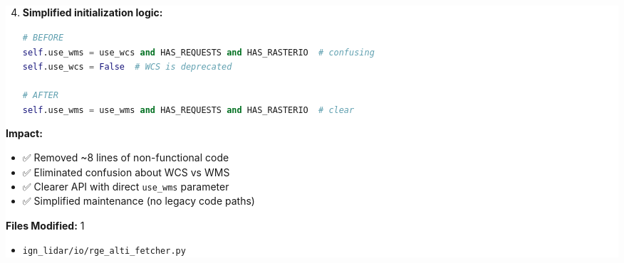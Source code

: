 4. **Simplified initialization logic:**
   ```python
   # BEFORE
   self.use_wms = use_wcs and HAS_REQUESTS and HAS_RASTERIO  # confusing
   self.use_wcs = False  # WCS is deprecated
   
   # AFTER
   self.use_wms = use_wms and HAS_REQUESTS and HAS_RASTERIO  # clear
   ```

**Impact:**
- ✅ Removed ~8 lines of non-functional code
- ✅ Eliminated confusion about WCS vs WMS
- ✅ Clearer API with direct `use_wms` parameter
- ✅ Simplified maintenance (no legacy code paths)

**Files Modified:** 1
- `ign_lidar/io/rge_alti_fetcher.py`
